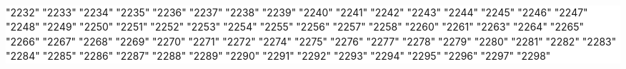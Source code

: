 "2232"
"2233"
"2234"
"2235"
"2236"
"2237"
"2238"
"2239"
"2240"
"2241"
"2242"
"2243"
"2244"
"2245"
"2246"
"2247"
"2248"
"2249"
"2250"
"2251"
"2252"
"2253"
"2254"
"2255"
"2256"
"2257"
"2258"
"2260"
"2261"
"2263"
"2264"
"2265"
"2266"
"2267"
"2268"
"2269"
"2270"
"2271"
"2272"
"2274"
"2275"
"2276"
"2277"
"2278"
"2279"
"2280"
"2281"
"2282"
"2283"
"2284"
"2285"
"2286"
"2287"
"2288"
"2289"
"2290"
"2291"
"2292"
"2293"
"2294"
"2295"
"2296"
"2297"
"2298"